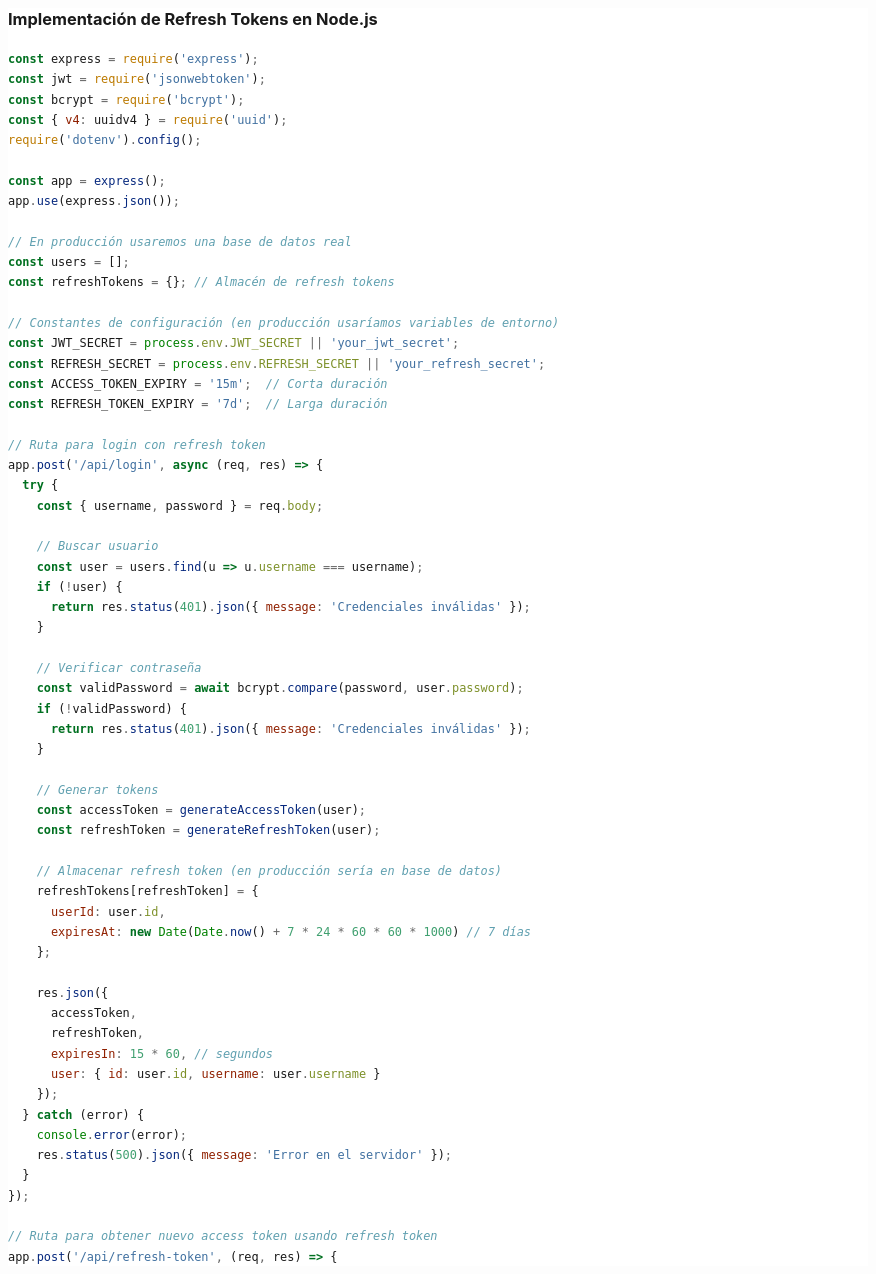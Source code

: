 ### Implementación de Refresh Tokens en Node.js

```javascript
const express = require('express');
const jwt = require('jsonwebtoken');
const bcrypt = require('bcrypt');
const { v4: uuidv4 } = require('uuid');
require('dotenv').config();

const app = express();
app.use(express.json());

// En producción usaremos una base de datos real
const users = [];
const refreshTokens = {}; // Almacén de refresh tokens

// Constantes de configuración (en producción usaríamos variables de entorno)
const JWT_SECRET = process.env.JWT_SECRET || 'your_jwt_secret';
const REFRESH_SECRET = process.env.REFRESH_SECRET || 'your_refresh_secret';
const ACCESS_TOKEN_EXPIRY = '15m';  // Corta duración
const REFRESH_TOKEN_EXPIRY = '7d';  // Larga duración

// Ruta para login con refresh token
app.post('/api/login', async (req, res) => {
  try {
    const { username, password } = req.body;
    
    // Buscar usuario
    const user = users.find(u => u.username === username);
    if (!user) {
      return res.status(401).json({ message: 'Credenciales inválidas' });
    }
    
    // Verificar contraseña
    const validPassword = await bcrypt.compare(password, user.password);
    if (!validPassword) {
      return res.status(401).json({ message: 'Credenciales inválidas' });
    }
    
    // Generar tokens
    const accessToken = generateAccessToken(user);
    const refreshToken = generateRefreshToken(user);
    
    // Almacenar refresh token (en producción sería en base de datos)
    refreshTokens[refreshToken] = {
      userId: user.id,
      expiresAt: new Date(Date.now() + 7 * 24 * 60 * 60 * 1000) // 7 días
    };
    
    res.json({ 
      accessToken,
      refreshToken,
      expiresIn: 15 * 60, // segundos
      user: { id: user.id, username: user.username }
    });
  } catch (error) {
    console.error(error);
    res.status(500).json({ message: 'Error en el servidor' });
  }
});

// Ruta para obtener nuevo access token usando refresh token
app.post('/api/refresh-token', (req, res) => {
```
